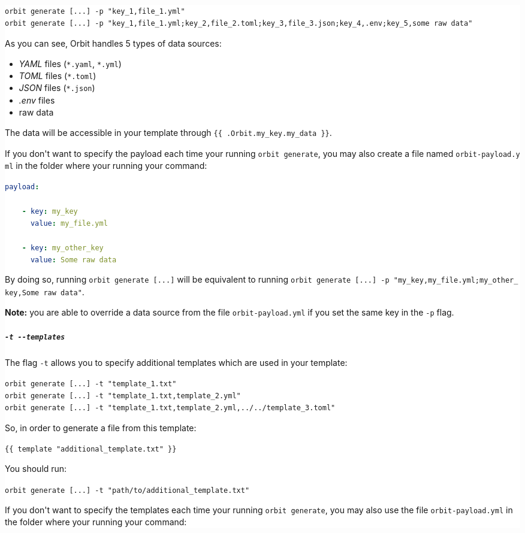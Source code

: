```
orbit generate [...] -p "key_1,file_1.yml"
orbit generate [...] -p "key_1,file_1.yml;key_2,file_2.toml;key_3,file_3.json;key_4,.env;key_5,some raw data"
```

As you can see, Orbit handles 5 types of data sources:

* *YAML* files (`*.yaml`, `*.yml`)
* *TOML* files (`*.toml`)
* *JSON* files (`*.json`)
* *.env* files
* raw data

The data will be accessible in your template through `{{ .Orbit.my_key.my_data }}`.

If you don't want to specify the payload each time your running `orbit generate`,
you may also create a file named `orbit-payload.yml` in the folder where your running your command:

```yaml
payload:

    - key: my_key
      value: my_file.yml
      
    - key: my_other_key
      value: Some raw data
```

By doing so, running `orbit generate [...]` will be equivalent to 
running `orbit generate [...] -p "my_key,my_file.yml;my_other_key,Some raw data"`.

**Note:** you are able to override a data source from the file `orbit-payload.yml` if
you set the same key in the `-p` flag.

##### `-t --templates`

The flag `-t` allows you to specify additional templates which are used in your template:

```
orbit generate [...] -t "template_1.txt"
orbit generate [...] -t "template_1.txt,template_2.yml"
orbit generate [...] -t "template_1.txt,template_2.yml,../../template_3.toml"
```

So, in order to generate a file from this template:

```
{{ template "additional_template.txt" }}
```

You should run:

```
orbit generate [...] -t "path/to/additional_template.txt"
```

If you don't want to specify the templates each time your running `orbit generate`,
you may also use the file `orbit-payload.yml` in the folder where your running your command:
